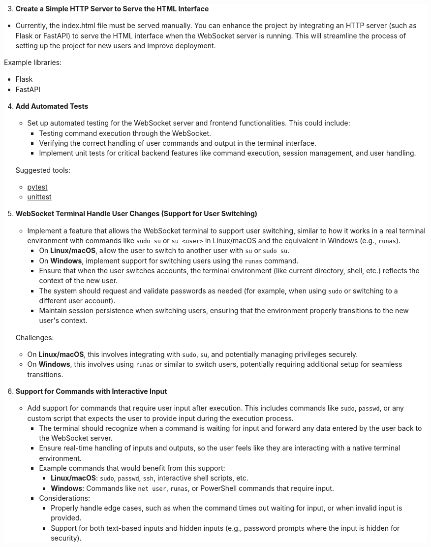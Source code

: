 3. **Create a Simple HTTP Server to Serve the HTML Interface**

- Currently, the index.html file must be served manually. You can enhance the project by integrating an HTTP server (such as Flask or FastAPI) to serve the HTML interface when the WebSocket server is running. This will streamline the process of setting up the project for new users and improve deployment.

Example libraries:
- Flask
- FastAPI

4. **Add Automated Tests**
   - Set up automated testing for the WebSocket server and frontend functionalities. This could include:
     - Testing command execution through the WebSocket.
     - Verifying the correct handling of user commands and output in the terminal interface.
     - Implement unit tests for critical backend features like command execution, session management, and user handling.
   
   Suggested tools:
   - [pytest](https://docs.pytest.org/en/stable/)
   - [unittest](https://docs.python.org/3/library/unittest.html)

5. **WebSocket Terminal Handle User Changes (Support for User Switching)**
   - Implement a feature that allows the WebSocket terminal to support user switching, similar to how it works in a real terminal environment with commands like `sudo su` or `su <user>` in Linux/macOS and the equivalent in Windows (e.g., `runas`).
     - On **Linux/macOS**, allow the user to switch to another user with `su` or `sudo su`.
     - On **Windows**, implement support for switching users using the `runas` command.
     - Ensure that when the user switches accounts, the terminal environment (like current directory, shell, etc.) reflects the context of the new user.
     - The system should request and validate passwords as needed (for example, when using `sudo` or switching to a different user account).
     - Maintain session persistence when switching users, ensuring that the environment properly transitions to the new user's context.
   
   Challenges:
   - On **Linux/macOS**, this involves integrating with `sudo`, `su`, and potentially managing privileges securely.
   - On **Windows**, this involves using `runas` or similar to switch users, potentially requiring additional setup for seamless transitions.

6. **Support for Commands with Interactive Input**
   - Add support for commands that require user input after execution. This includes commands like `sudo`, `passwd`, or any custom script that expects the user to provide input during the execution process.
     - The terminal should recognize when a command is waiting for input and forward any data entered by the user back to the WebSocket server.
     - Ensure real-time handling of inputs and outputs, so the user feels like they are interacting with a native terminal environment.
     - Example commands that would benefit from this support:
       - **Linux/macOS**: `sudo`, `passwd`, `ssh`, interactive shell scripts, etc.
       - **Windows**: Commands like `net user`, `runas`, or PowerShell commands that require input.
     - Considerations:
       - Properly handle edge cases, such as when the command times out waiting for input, or when invalid input is provided.
       - Support for both text-based inputs and hidden inputs (e.g., password prompts where the input is hidden for security).
